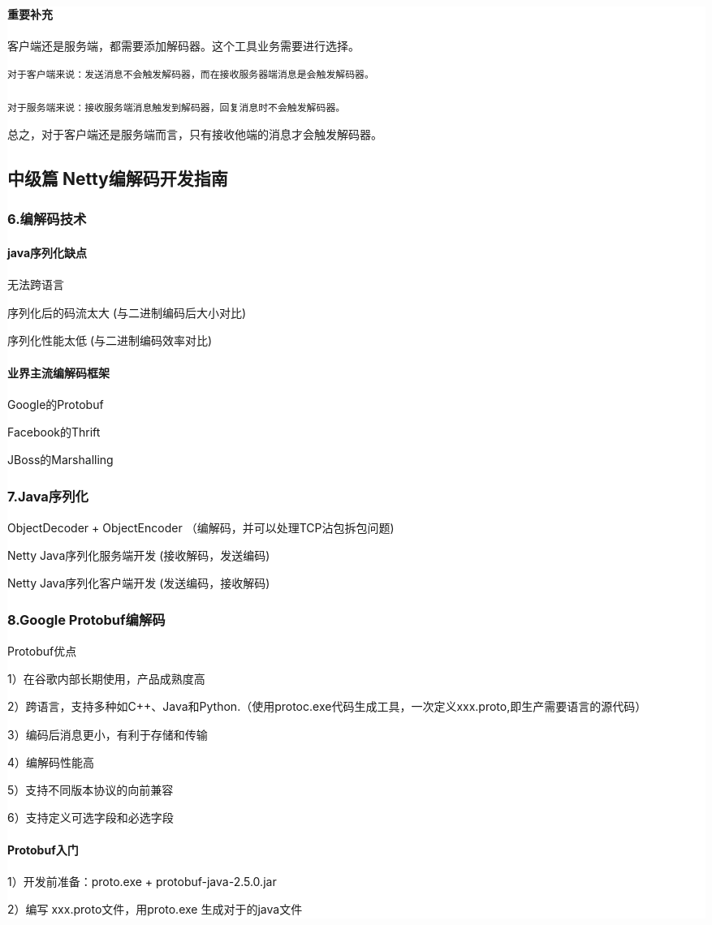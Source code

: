 #### 重要补充

客户端还是服务端，都需要添加解码器。这个工具业务需要进行选择。

	对于客户端来说：发送消息不会触发解码器，而在接收服务器端消息是会触发解码器。
	
	对于服务端来说：接收服务端消息触发到解码器，回复消息时不会触发解码器。   

总之，对于客户端还是服务端而言，只有接收他端的消息才会触发解码器。

## 中级篇  Netty编解码开发指南

### 6.编解码技术

#### java序列化缺点

无法跨语言

序列化后的码流太大     (与二进制编码后大小对比)

序列化性能太低           (与二进制编码效率对比)

#### 业界主流编解码框架

Google的Protobuf

Facebook的Thrift

JBoss的Marshalling

### 7.Java序列化

ObjectDecoder  + ObjectEncoder     （编解码，并可以处理TCP沾包拆包问题)

Netty Java序列化服务端开发		    (接收解码，发送编码)

Netty Java序列化客户端开发		    (发送编码，接收解码)

###  8.Google Protobuf编解码

Protobuf优点

1）在谷歌内部长期使用，产品成熟度高

2）跨语言，支持多种如C++、Java和Python.（使用protoc.exe代码生成工具，一次定义xxx.proto,即生产需要语言的源代码）

3）编码后消息更小，有利于存储和传输

4）编解码性能高

5）支持不同版本协议的向前兼容

6）支持定义可选字段和必选字段

#### Protobuf入门

1）开发前准备：proto.exe  + protobuf-java-2.5.0.jar

2）编写 xxx.proto文件，用proto.exe 生成对于的java文件
